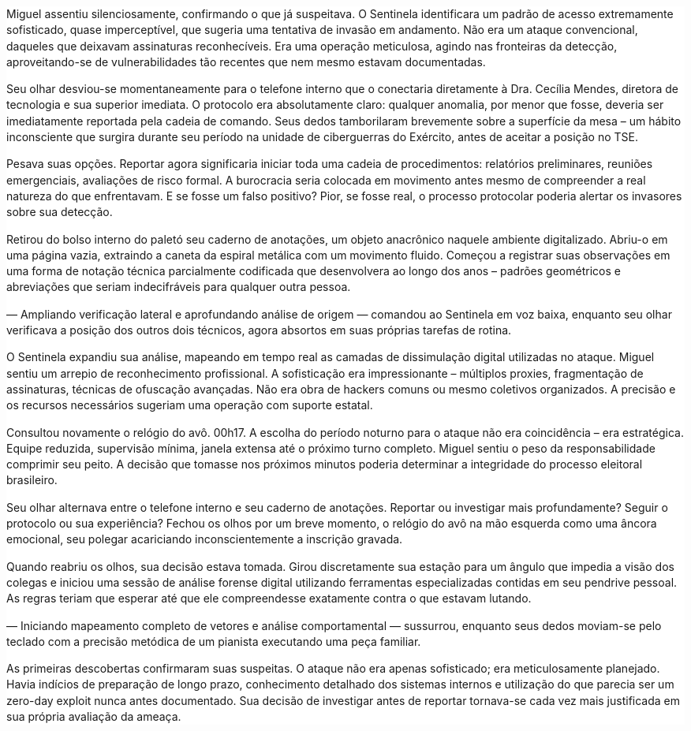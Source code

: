 Miguel assentiu silenciosamente, confirmando o que já suspeitava. O Sentinela identificara um padrão de acesso extremamente sofisticado, quase imperceptível, que sugeria uma tentativa de invasão em andamento. Não era um ataque convencional, daqueles que deixavam assinaturas reconhecíveis. Era uma operação meticulosa, agindo nas fronteiras da detecção, aproveitando-se de vulnerabilidades tão recentes que nem mesmo estavam documentadas.

Seu olhar desviou-se momentaneamente para o telefone interno que o conectaria diretamente à Dra. Cecília Mendes, diretora de tecnologia e sua superior imediata. O protocolo era absolutamente claro: qualquer anomalia, por menor que fosse, deveria ser imediatamente reportada pela cadeia de comando. Seus dedos tamborilaram brevemente sobre a superfície da mesa – um hábito inconsciente que surgira durante seu período na unidade de ciberguerras do Exército, antes de aceitar a posição no TSE.

Pesava suas opções. Reportar agora significaria iniciar toda uma cadeia de procedimentos: relatórios preliminares, reuniões emergenciais, avaliações de risco formal. A burocracia seria colocada em movimento antes mesmo de compreender a real natureza do que enfrentavam. E se fosse um falso positivo? Pior, se fosse real, o processo protocolar poderia alertar os invasores sobre sua detecção.

Retirou do bolso interno do paletó seu caderno de anotações, um objeto anacrônico naquele ambiente digitalizado. Abriu-o em uma página vazia, extraindo a caneta da espiral metálica com um movimento fluido. Começou a registrar suas observações em uma forma de notação técnica parcialmente codificada que desenvolvera ao longo dos anos – padrões geométricos e abreviações que seriam indecifráveis para qualquer outra pessoa.

— Ampliando verificação lateral e aprofundando análise de origem — comandou ao Sentinela em voz baixa, enquanto seu olhar verificava a posição dos outros dois técnicos, agora absortos em suas próprias tarefas de rotina.

O Sentinela expandiu sua análise, mapeando em tempo real as camadas de dissimulação digital utilizadas no ataque. Miguel sentiu um arrepio de reconhecimento profissional. A sofisticação era impressionante – múltiplos proxies, fragmentação de assinaturas, técnicas de ofuscação avançadas. Não era obra de hackers comuns ou mesmo coletivos organizados. A precisão e os recursos necessários sugeriam uma operação com suporte estatal.

Consultou novamente o relógio do avô. 00h17. A escolha do período noturno para o ataque não era coincidência – era estratégica. Equipe reduzida, supervisão mínima, janela extensa até o próximo turno completo. Miguel sentiu o peso da responsabilidade comprimir seu peito. A decisão que tomasse nos próximos minutos poderia determinar a integridade do processo eleitoral brasileiro.

Seu olhar alternava entre o telefone interno e seu caderno de anotações. Reportar ou investigar mais profundamente? Seguir o protocolo ou sua experiência? Fechou os olhos por um breve momento, o relógio do avô na mão esquerda como uma âncora emocional, seu polegar acariciando inconscientemente a inscrição gravada.

Quando reabriu os olhos, sua decisão estava tomada. Girou discretamente sua estação para um ângulo que impedia a visão dos colegas e iniciou uma sessão de análise forense digital utilizando ferramentas especializadas contidas em seu pendrive pessoal. As regras teriam que esperar até que ele compreendesse exatamente contra o que estavam lutando.

— Iniciando mapeamento completo de vetores e análise comportamental — sussurrou, enquanto seus dedos moviam-se pelo teclado com a precisão metódica de um pianista executando uma peça familiar.

As primeiras descobertas confirmaram suas suspeitas. O ataque não era apenas sofisticado; era meticulosamente planejado. Havia indícios de preparação de longo prazo, conhecimento detalhado dos sistemas internos e utilização do que parecia ser um zero-day exploit nunca antes documentado. Sua decisão de investigar antes de reportar tornava-se cada vez mais justificada em sua própria avaliação da ameaça.

